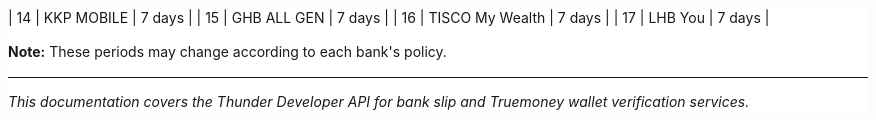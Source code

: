 | 14 | KKP MOBILE | 7 days |
| 15 | GHB ALL GEN | 7 days |
| 16 | TISCO My Wealth | 7 days |
| 17 | LHB You | 7 days |

**Note:** These periods may change according to each bank's policy.

---

*This documentation covers the Thunder Developer API for bank slip and Truemoney wallet verification services.*

